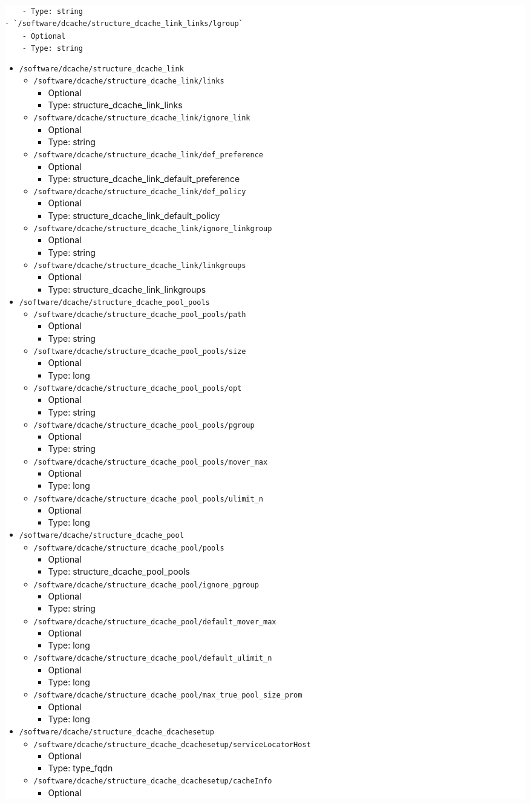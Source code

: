         - Type: string
    - `/software/dcache/structure_dcache_link_links/lgroup`
        - Optional
        - Type: string
 - `/software/dcache/structure_dcache_link`
    - `/software/dcache/structure_dcache_link/links`
        - Optional
        - Type: structure_dcache_link_links
    - `/software/dcache/structure_dcache_link/ignore_link`
        - Optional
        - Type: string
    - `/software/dcache/structure_dcache_link/def_preference`
        - Optional
        - Type: structure_dcache_link_default_preference
    - `/software/dcache/structure_dcache_link/def_policy`
        - Optional
        - Type: structure_dcache_link_default_policy
    - `/software/dcache/structure_dcache_link/ignore_linkgroup`
        - Optional
        - Type: string
    - `/software/dcache/structure_dcache_link/linkgroups`
        - Optional
        - Type: structure_dcache_link_linkgroups
 - `/software/dcache/structure_dcache_pool_pools`
    - `/software/dcache/structure_dcache_pool_pools/path`
        - Optional
        - Type: string
    - `/software/dcache/structure_dcache_pool_pools/size`
        - Optional
        - Type: long
    - `/software/dcache/structure_dcache_pool_pools/opt`
        - Optional
        - Type: string
    - `/software/dcache/structure_dcache_pool_pools/pgroup`
        - Optional
        - Type: string
    - `/software/dcache/structure_dcache_pool_pools/mover_max`
        - Optional
        - Type: long
    - `/software/dcache/structure_dcache_pool_pools/ulimit_n`
        - Optional
        - Type: long
 - `/software/dcache/structure_dcache_pool`
    - `/software/dcache/structure_dcache_pool/pools`
        - Optional
        - Type: structure_dcache_pool_pools
    - `/software/dcache/structure_dcache_pool/ignore_pgroup`
        - Optional
        - Type: string
    - `/software/dcache/structure_dcache_pool/default_mover_max`
        - Optional
        - Type: long
    - `/software/dcache/structure_dcache_pool/default_ulimit_n`
        - Optional
        - Type: long
    - `/software/dcache/structure_dcache_pool/max_true_pool_size_prom`
        - Optional
        - Type: long
 - `/software/dcache/structure_dcache_dcachesetup`
    - `/software/dcache/structure_dcache_dcachesetup/serviceLocatorHost`
        - Optional
        - Type: type_fqdn
    - `/software/dcache/structure_dcache_dcachesetup/cacheInfo`
        - Optional